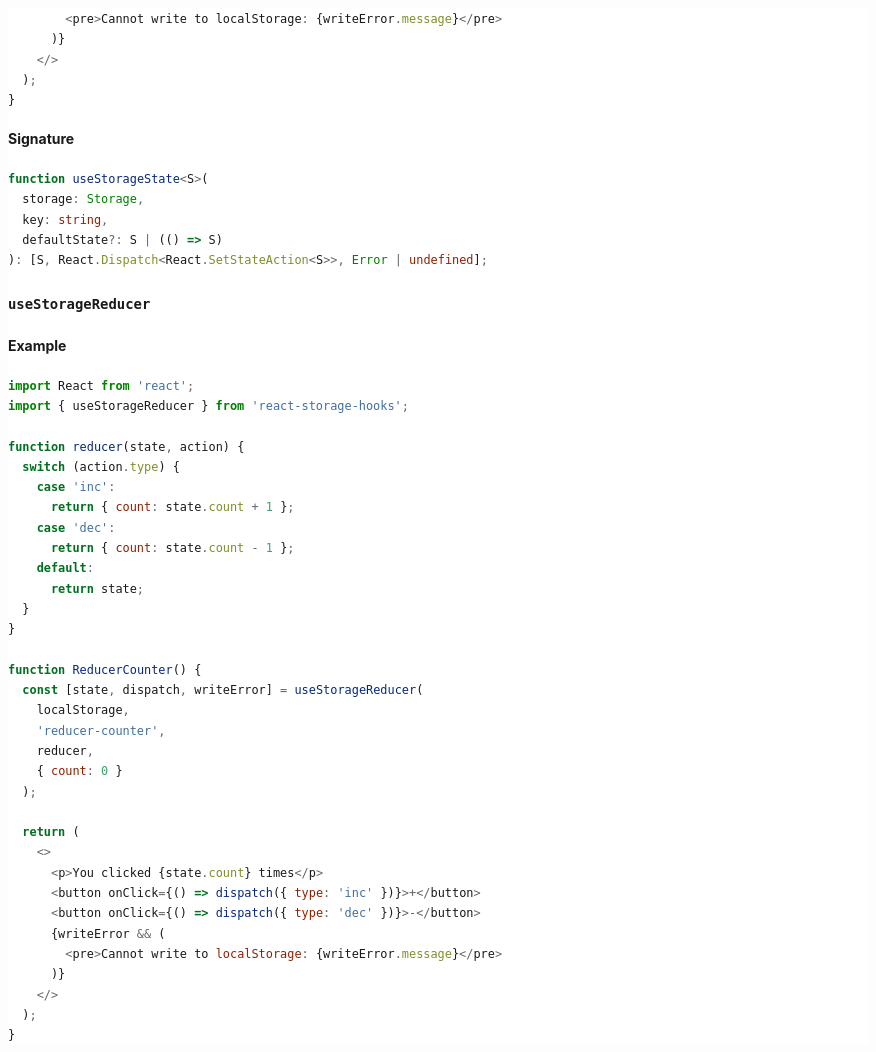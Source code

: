 ```javascript
        <pre>Cannot write to localStorage: {writeError.message}</pre>
      )}
    </>
  );
}
```

#### Signature

```typescript
function useStorageState<S>(
  storage: Storage,
  key: string,
  defaultState?: S | (() => S)
): [S, React.Dispatch<React.SetStateAction<S>>, Error | undefined];
```

### `useStorageReducer`

#### Example

```javascript
import React from 'react';
import { useStorageReducer } from 'react-storage-hooks';

function reducer(state, action) {
  switch (action.type) {
    case 'inc':
      return { count: state.count + 1 };
    case 'dec':
      return { count: state.count - 1 };
    default:
      return state;
  }
}

function ReducerCounter() {
  const [state, dispatch, writeError] = useStorageReducer(
    localStorage,
    'reducer-counter',
    reducer,
    { count: 0 }
  );

  return (
    <>
      <p>You clicked {state.count} times</p>
      <button onClick={() => dispatch({ type: 'inc' })}>+</button>
      <button onClick={() => dispatch({ type: 'dec' })}>-</button>
      {writeError && (
        <pre>Cannot write to localStorage: {writeError.message}</pre>
      )}
    </>
  );
}
```
